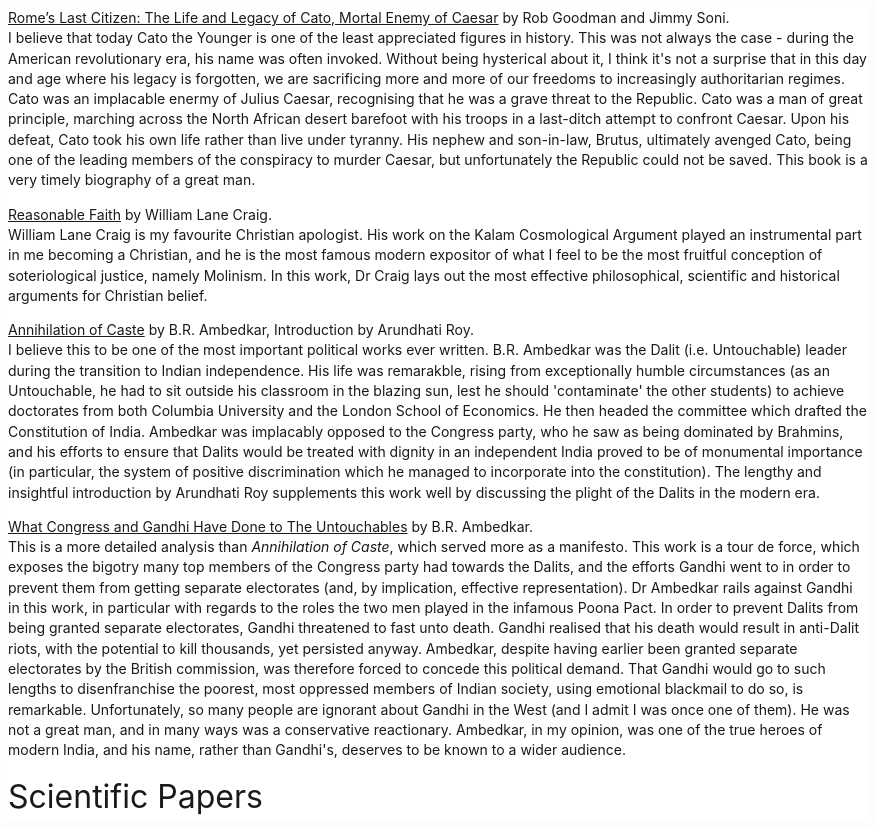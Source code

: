 [Rome’s Last Citizen: The Life and Legacy of Cato, Mortal Enemy of Caesar](https://www.goodreads.com/book/show/13538752-rome-s-last-citizen?ref=nav_sb_ss_1_14) by Rob Goodman and Jimmy Soni.<br>
I believe that today Cato the Younger is one of the least appreciated figures in history. This was not always the case - during the American revolutionary era, his name was often invoked. Without being hysterical about it, I think it's not a surprise that in this day and age where his legacy is forgotten, we are sacrificing more and more of our freedoms to increasingly authoritarian regimes. Cato was an implacable enermy of Julius Caesar, recognising that he was a grave threat to the Republic. Cato was a man of great principle, marching across the North African desert barefoot with his troops in a last-ditch attempt to confront Caesar. Upon his defeat, Cato took his own life rather than live under tyranny. His nephew and son-in-law, Brutus, ultimately avenged Cato, being one of the leading members of the conspiracy to murder Caesar, but unfortunately the Republic could not be saved. This book is a very timely biography of a great man.

[Reasonable Faith](https://www.goodreads.com/book/show/455523.Reasonable_Faith?ref=nav_sb_ss_1_16) by William Lane Craig.<br>
William Lane Craig is my favourite Christian apologist. His work on the Kalam Cosmological Argument played an instrumental part in me becoming a Christian, and he is the most famous modern expositor of what I feel to be the most fruitful conception of soteriological justice, namely Molinism. In this work, Dr Craig lays out the most effective philosophical, scientific and historical arguments for Christian belief.

[Annihilation of Caste](https://www.goodreads.com/book/show/22551905-annihilation-of-caste?ref=nav_sb_ss_1_26) by B.R. Ambedkar, Introduction by Arundhati Roy.<br>
I believe this to be one of the most important political works ever written. B.R. Ambedkar was the Dalit (i.e. Untouchable) leader during the transition to Indian independence. His life was remarakble, rising from exceptionally humble circumstances (as an Untouchable, he had to sit outside his classroom in the blazing sun, lest he should 'contaminate' the other students) to achieve doctorates from both Columbia University and the London School of Economics. He then headed the committee which drafted the Constitution of India. Ambedkar was implacably opposed to the Congress party, who he saw as being dominated by Brahmins, and his efforts to ensure that Dalits would be treated with dignity in an independent India proved to be of monumental importance (in particular, the system of positive discrimination which he managed to incorporate into the constitution). The lengthy and insightful introduction by Arundhati Roy supplements this work well by discussing the plight of the Dalits in the modern era.

[What Congress and Gandhi Have Done to The Untouchables](https://www.goodreads.com/book/show/27876195-what-congress-and-gandhi-have-done-to-untouchables?ref=nav_sb_ss_1_18) by B.R. Ambedkar.<br>
This is a more detailed analysis than _Annihilation of Caste_, which served more as a manifesto. This work is a tour de force, which exposes the bigotry many top members of the Congress party had towards the Dalits, and the efforts Gandhi went to in order to prevent them from getting separate electorates (and, by implication, effective representation). Dr Ambedkar rails against Gandhi in this work, in particular with regards to the roles the two men played in the infamous Poona Pact. In order to prevent Dalits from being granted separate electorates, Gandhi threatened to fast unto death. Gandhi realised that his death would result in anti-Dalit riots, with the potential to kill thousands, yet persisted anyway. Ambedkar, despite having earlier been granted separate electorates by the British commission, was therefore forced to concede this political demand. That Gandhi would go to such lengths to disenfranchise the poorest, most oppressed members of Indian society, using emotional blackmail to do so, is remarkable. Unfortunately, so many people are ignorant about Gandhi in the West (and I admit I was once one of them). He was not a great man, and in many ways was a conservative reactionary. Ambedkar, in my opinion, was one of the true heroes of modern India, and his name, rather than Gandhi's, deserves to be known to a wider audience.

<font size="6">Scientific Papers</font>
